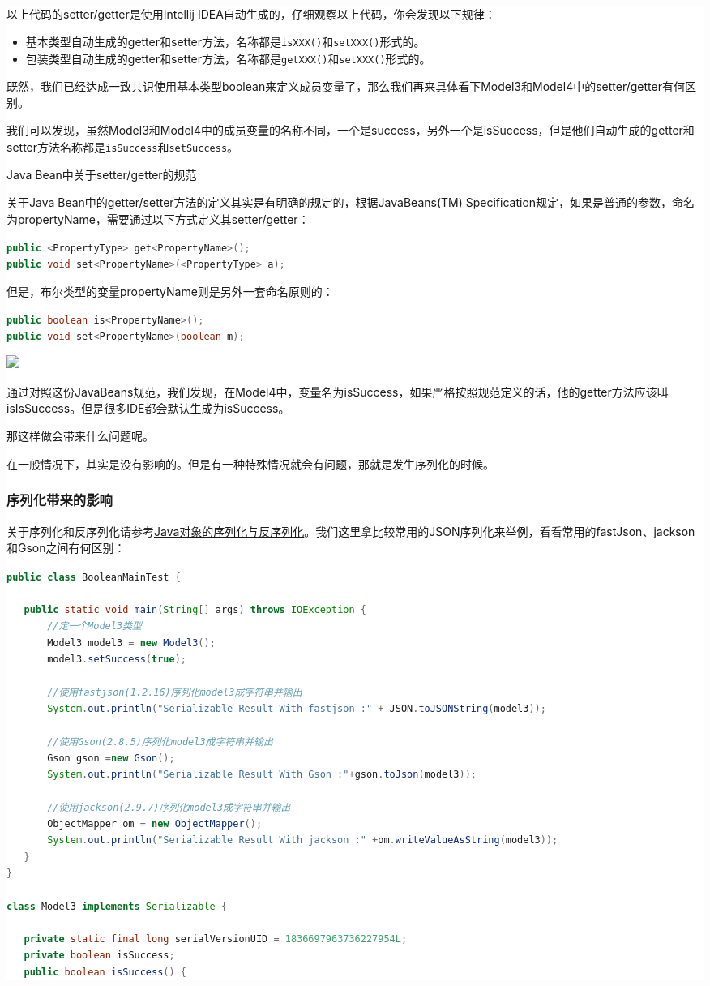 以上代码的setter/getter是使用Intellij IDEA自动生成的，仔细观察以上代码，你会发现以下规律：

- 基本类型自动生成的getter和setter方法，名称都是`isXXX()`和`setXXX()`形式的。
- 包装类型自动生成的getter和setter方法，名称都是`getXXX()`和`setXXX()`形式的。

既然，我们已经达成一致共识使用基本类型boolean来定义成员变量了，那么我们再来具体看下Model3和Model4中的setter/getter有何区别。

我们可以发现，虽然Model3和Model4中的成员变量的名称不同，一个是success，另外一个是isSuccess，但是他们自动生成的getter和setter方法名称都是`isSuccess`和`setSuccess`。

Java Bean中关于setter/getter的规范

关于Java Bean中的getter/setter方法的定义其实是有明确的规定的，根据JavaBeans(TM) Specification规定，如果是普通的参数，命名为propertyName，需要通过以下方式定义其setter/getter：

```java
public <PropertyType> get<PropertyName>();
public void set<PropertyName>(<PropertyType> a);
```

但是，布尔类型的变量propertyName则是另外一套命名原则的：

```java
public boolean is<PropertyName>();
public void set<PropertyName>(boolean m);
```

 

![](https://upload-images.jianshu.io/upload_images/14326004-2d87c1e1ca260dad?imageMogr2/auto-orient/strip%7CimageView2/2/w/1000/format/webp)

通过对照这份JavaBeans规范，我们发现，在Model4中，变量名为isSuccess，如果严格按照规范定义的话，他的getter方法应该叫isIsSuccess。但是很多IDE都会默认生成为isSuccess。

那这样做会带来什么问题呢。

在一般情况下，其实是没有影响的。但是有一种特殊情况就会有问题，那就是发生序列化的时候。

### 序列化带来的影响

关于序列化和反序列化请参考[Java对象的序列化与反序列化](https://links.jianshu.com/go?to=http%3A%2F%2Fmp.weixin.qq.com%2Fs%3F__biz%3DMzI3NzE0NjcwMg%3D%3D%26mid%3D2650120836%26idx%3D1%26sn%3Dc83a980c0871faf607ae613092c69760%26chksm%3Df36bbfa5c41c36b317c103f27b9d99c26aecba52e4bf614bd73dcadc1e4bc5ab8f99fb082eba%26scene%3D21%23wechat_redirect)。我们这里拿比较常用的JSON序列化来举例，看看常用的fastJson、jackson和Gson之间有何区别：

```java
public class BooleanMainTest {

   public static void main(String[] args) throws IOException {
       //定一个Model3类型
       Model3 model3 = new Model3();
       model3.setSuccess(true);

       //使用fastjson(1.2.16)序列化model3成字符串并输出
       System.out.println("Serializable Result With fastjson :" + JSON.toJSONString(model3));

       //使用Gson(2.8.5)序列化model3成字符串并输出
       Gson gson =new Gson();
       System.out.println("Serializable Result With Gson :"+gson.toJson(model3));

       //使用jackson(2.9.7)序列化model3成字符串并输出
       ObjectMapper om = new ObjectMapper();
       System.out.println("Serializable Result With jackson :" +om.writeValueAsString(model3));
   }
}

class Model3 implements Serializable {

   private static final long serialVersionUID = 1836697963736227954L;
   private boolean isSuccess;
   public boolean isSuccess() {
```